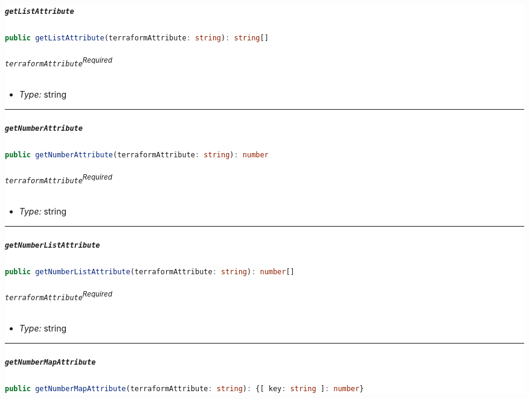 
##### `getListAttribute` <a name="getListAttribute" id="@cdktf/provider-googleworkspace.groupMember.GroupMemberTimeoutsOutputReference.getListAttribute"></a>

```typescript
public getListAttribute(terraformAttribute: string): string[]
```

###### `terraformAttribute`<sup>Required</sup> <a name="terraformAttribute" id="@cdktf/provider-googleworkspace.groupMember.GroupMemberTimeoutsOutputReference.getListAttribute.parameter.terraformAttribute"></a>

- *Type:* string

---

##### `getNumberAttribute` <a name="getNumberAttribute" id="@cdktf/provider-googleworkspace.groupMember.GroupMemberTimeoutsOutputReference.getNumberAttribute"></a>

```typescript
public getNumberAttribute(terraformAttribute: string): number
```

###### `terraformAttribute`<sup>Required</sup> <a name="terraformAttribute" id="@cdktf/provider-googleworkspace.groupMember.GroupMemberTimeoutsOutputReference.getNumberAttribute.parameter.terraformAttribute"></a>

- *Type:* string

---

##### `getNumberListAttribute` <a name="getNumberListAttribute" id="@cdktf/provider-googleworkspace.groupMember.GroupMemberTimeoutsOutputReference.getNumberListAttribute"></a>

```typescript
public getNumberListAttribute(terraformAttribute: string): number[]
```

###### `terraformAttribute`<sup>Required</sup> <a name="terraformAttribute" id="@cdktf/provider-googleworkspace.groupMember.GroupMemberTimeoutsOutputReference.getNumberListAttribute.parameter.terraformAttribute"></a>

- *Type:* string

---

##### `getNumberMapAttribute` <a name="getNumberMapAttribute" id="@cdktf/provider-googleworkspace.groupMember.GroupMemberTimeoutsOutputReference.getNumberMapAttribute"></a>

```typescript
public getNumberMapAttribute(terraformAttribute: string): {[ key: string ]: number}
```
